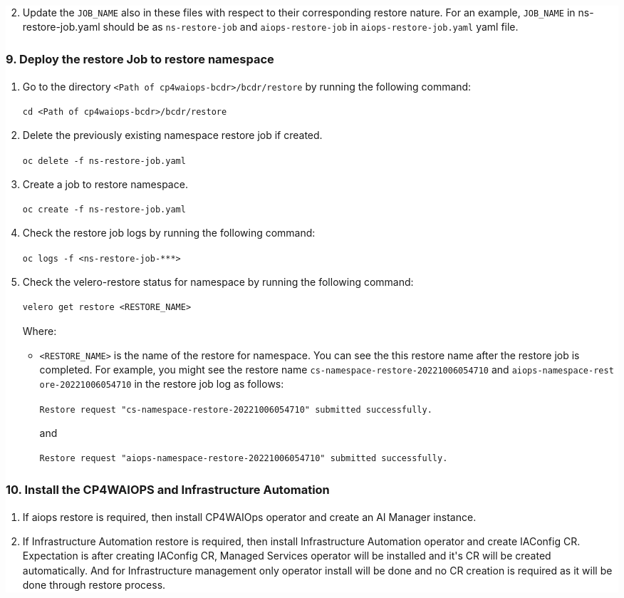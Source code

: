   2. Update the `JOB_NAME` also in these files with respect to their corresponding restore nature.
     For an example, `JOB_NAME` in ns-restore-job.yaml should be as `ns-restore-job` and `aiops-restore-job` in `aiops-restore-job.yaml` yaml file.


### 9. Deploy the restore Job to restore namespace

  1. Go to the directory `<Path of cp4waiops-bcdr>/bcdr/restore` by running the following command:
   
     ```
     cd <Path of cp4waiops-bcdr>/bcdr/restore
     ```
     
  2. Delete the previously existing namespace restore job if created.

     ```
     oc delete -f ns-restore-job.yaml
     ```
  
  3. Create a job to restore namespace.

     ```
     oc create -f ns-restore-job.yaml
     ```

  4. Check the restore job logs by running the following command:

     ```
     oc logs -f <ns-restore-job-***>
     ```

   5. Check the velero-restore status for namespace by running the following command:
 
      ```
      velero get restore <RESTORE_NAME>
      ```

      Where:

      - `<RESTORE_NAME>` is the name of the restore for namespace. You can see the this restore name after the restore job is completed. For example, you might see the restore name `cs-namespace-restore-20221006054710` and `aiops-namespace-restore-20221006054710` in the restore job log as follows:
        
        ```
        Restore request "cs-namespace-restore-20221006054710" submitted successfully.
        ```
        and
        
        ```
        Restore request "aiops-namespace-restore-20221006054710" submitted successfully.
        ```
        
### 10. Install the CP4WAIOPS and Infrastructure Automation

  1. If aiops restore is required, then install CP4WAIOps operator and create an AI Manager instance.
  
  2. If Infrastructure Automation restore is required, then install Infrastructure Automation operator and create IAConfig CR. Expectation is after creating IAConfig CR, Managed Services operator will be installed and it's CR will be created automatically. And for Infrastructure management only operator install will be done and no CR creation is required as it will be done through restore process.
